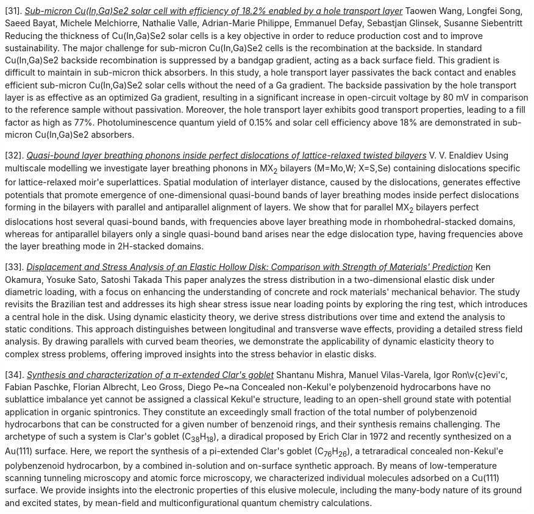 [31]. [*Sub-micron Cu(In,Ga)Se2 solar cell with efficiency of 18.2% enabled by a hole transport layer*](https://arxiv.org/abs/2505.03253 "Sub-micron Cu(In,Ga)Se2 solar cell with efficiency of 18.2% enabled by a hole transport layer")
Taowen Wang, Longfei Song, Saeed Bayat, Michele Melchiorre, Nathalie Valle, Adrian-Marie Philippe, Emmanuel Defay, Sebastjan Glinsek, Susanne Siebentritt
Reducing the thickness of Cu(In,Ga)Se2 solar cells is a key objective in order to reduce production cost and to improve sustainability. The major challenge for sub-micron Cu(In,Ga)Se2 cells is the recombination at the backside. In standard Cu(In,Ga)Se2 backside recombination is suppressed by a bandgap gradient, acting as a back surface field. This gradient is difficult to maintain in sub-micron thick absorbers. In this study, a hole transport layer passivates the back contact and enables efficient sub-micron Cu(In,Ga)Se2 solar cells without the need of a Ga gradient. The backside passivation by the hole transport layer is as effective as an optimized Ga gradient, resulting in a significant increase in open-circuit voltage by 80 mV in comparison to the reference sample without passivation. Moreover, the hole transport layer exhibits good transport properties, leading to a fill factor as high as 77%. Photoluminescence quantum yield of 0.15% and solar cell efficiency above 18% are demonstrated in sub-micron Cu(In,Ga)Se2 absorbers.

[32]. [*Quasi-bound layer breathing phonons inside perfect dislocations of lattice-relaxed twisted bilayers*](https://arxiv.org/abs/2505.03279 "Quasi-bound layer breathing phonons inside perfect dislocations of lattice-relaxed twisted bilayers")
V. V. Enaldiev
Using multiscale modelling we investigate layer breathing phonons in MX$_2$ bilayers (M=Mo,W; X=S,Se) containing dislocations specific for lattice-relaxed moir\'e superlattices. Spatial modulation of interlayer distance, caused by the dislocations, generates effective potentials that promote emergence of one-dimensional quasi-bound bands of layer breathing modes inside perfect dislocations forming in the bilayers with parallel and antiparallel alignment of layers. We show that for parallel MX$_2$ bilayers perfect dislocations host several quasi-bound bands, with frequencies above layer breathing mode in rhombohedral-stacked domains, whereas for antiparallel bilayers only a single quasi-bound band arises near the edge dislocation type, having frequencies above the layer breathing mode in 2H-stacked domains.

[33]. [*Displacement and Stress Analysis of an Elastic Hollow Disk: Comparison with Strength of Materials' Prediction*](https://arxiv.org/abs/2505.03282 "Displacement and Stress Analysis of an Elastic Hollow Disk: Comparison with Strength of Materials' Prediction")
Ken Okamura, Yosuke Sato, Satoshi Takada
This paper analyzes the stress distribution in a two-dimensional elastic disk under diametric loading, with a focus on enhancing the understanding of concrete and rock materials' mechanical behavior. The study revisits the Brazilian test and addresses its high shear stress issue near loading points by exploring the ring test, which introduces a central hole in the disk. Using dynamic elasticity theory, we derive stress distributions over time and extend the analysis to static conditions. This approach distinguishes between longitudinal and transverse wave effects, providing a detailed stress field analysis. By drawing parallels with curved beam theories, we demonstrate the applicability of dynamic elasticity theory to complex stress problems, offering improved insights into the stress behavior in elastic disks.

[34]. [*Synthesis and characterization of a $\pi$-extended Clar's goblet*](https://arxiv.org/abs/2505.03289 "Synthesis and characterization of a $\pi$-extended Clar's goblet")
Shantanu Mishra, Manuel Vilas-Varela, Igor Ron\v{c}evi\'c, Fabian Paschke, Florian Albrecht, Leo Gross, Diego Pe\~na
Concealed non-Kekul\'e polybenzenoid hydrocarbons have no sublattice imbalance yet cannot be assigned a classical Kekul\'e structure, leading to an open-shell ground state with potential application in organic spintronics. They constitute an exceedingly small fraction of the total number of polybenzenoid hydrocarbons that can be constructed for a given number of benzenoid rings, and their synthesis remains challenging. The archetype of such a system is Clar's goblet (C$_{38}$H$_{18}$), a diradical proposed by Erich Clar in 1972 and recently synthesized on a Au(111) surface. Here, we report the synthesis of a pi-extended Clar's goblet (C$_{76}$H$_{26}$), a tetraradical concealed non-Kekul\'e polybenzenoid hydrocarbon, by a combined in-solution and on-surface synthetic approach. By means of low-temperature scanning tunneling microscopy and atomic force microscopy, we characterized individual molecules adsorbed on a Cu(111) surface. We provide insights into the electronic properties of this elusive molecule, including the many-body nature of its ground and excited states, by mean-field and multiconfigurational quantum chemistry calculations.
